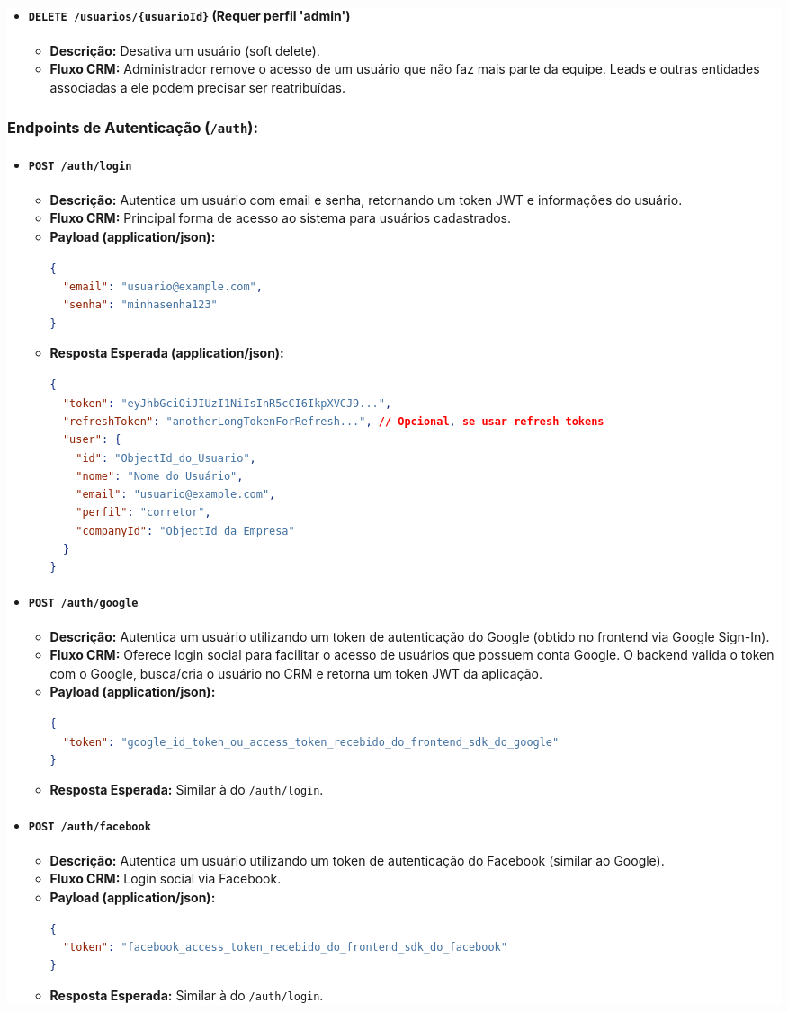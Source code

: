 *   #### `DELETE /usuarios/{usuarioId}` (Requer perfil 'admin')
    *   **Descrição:** Desativa um usuário (soft delete).
    *   **Fluxo CRM:** Administrador remove o acesso de um usuário que não faz mais parte da equipe. Leads e outras entidades associadas a ele podem precisar ser reatribuídas.

### Endpoints de Autenticação (`/auth`):

*   #### `POST /auth/login`
    *   **Descrição:** Autentica um usuário com email e senha, retornando um token JWT e informações do usuário.
    *   **Fluxo CRM:** Principal forma de acesso ao sistema para usuários cadastrados.
    *   **Payload (application/json):**
        ```json
        {
          "email": "usuario@example.com",
          "senha": "minhasenha123"
        }
        ```
    *   **Resposta Esperada (application/json):**
        ```json
        {
          "token": "eyJhbGciOiJIUzI1NiIsInR5cCI6IkpXVCJ9...",
          "refreshToken": "anotherLongTokenForRefresh...", // Opcional, se usar refresh tokens
          "user": {
            "id": "ObjectId_do_Usuario",
            "nome": "Nome do Usuário",
            "email": "usuario@example.com",
            "perfil": "corretor",
            "companyId": "ObjectId_da_Empresa"
          }
        }
        ```

*   #### `POST /auth/google`
    *   **Descrição:** Autentica um usuário utilizando um token de autenticação do Google (obtido no frontend via Google Sign-In).
    *   **Fluxo CRM:** Oferece login social para facilitar o acesso de usuários que possuem conta Google. O backend valida o token com o Google, busca/cria o usuário no CRM e retorna um token JWT da aplicação.
    *   **Payload (application/json):**
        ```json
        {
          "token": "google_id_token_ou_access_token_recebido_do_frontend_sdk_do_google"
        }
        ```
    *   **Resposta Esperada:** Similar à do `/auth/login`.

*   #### `POST /auth/facebook`
    *   **Descrição:** Autentica um usuário utilizando um token de autenticação do Facebook (similar ao Google).
    *   **Fluxo CRM:** Login social via Facebook.
    *   **Payload (application/json):**
        ```json
        {
          "token": "facebook_access_token_recebido_do_frontend_sdk_do_facebook"
        }
        ```
    *   **Resposta Esperada:** Similar à do `/auth/login`.
